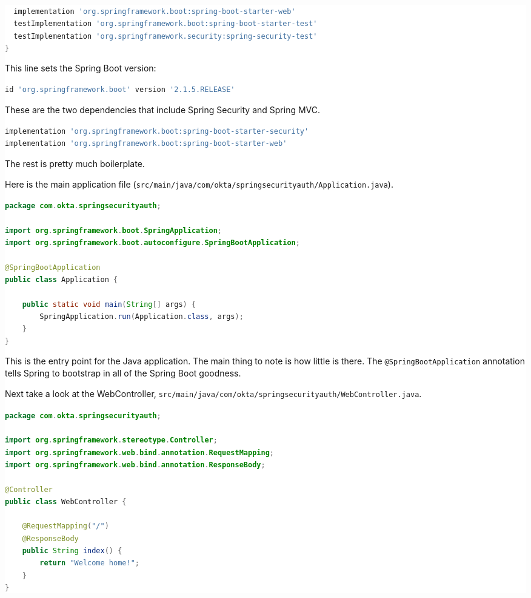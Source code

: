 ```groovy
  implementation 'org.springframework.boot:spring-boot-starter-web'  
  testImplementation 'org.springframework.boot:spring-boot-starter-test'  
  testImplementation 'org.springframework.security:spring-security-test'  
}
```

This line sets the Spring Boot version:

```groovy
id 'org.springframework.boot' version '2.1.5.RELEASE'  
```

These are the two dependencies that include Spring Security and Spring MVC.

```groovy
implementation 'org.springframework.boot:spring-boot-starter-security'  
implementation 'org.springframework.boot:spring-boot-starter-web' 
```

The rest is pretty much boilerplate.

Here is the main application file (`src/main/java/com/okta/springsecurityauth/Application.java`).

```java
package com.okta.springsecurityauth;  
  
import org.springframework.boot.SpringApplication;  
import org.springframework.boot.autoconfigure.SpringBootApplication;  
  
@SpringBootApplication  
public class Application {  
  
    public static void main(String[] args) {  
        SpringApplication.run(Application.class, args);  
    }
}
```

This is the entry point for the Java application. The main thing to note is how little is there. The `@SpringBootApplication` annotation tells Spring to bootstrap in all of the Spring Boot goodness.

Next take a look at the WebController, `src/main/java/com/okta/springsecurityauth/WebController.java`.

```java
package com.okta.springsecurityauth;  
  
import org.springframework.stereotype.Controller;  
import org.springframework.web.bind.annotation.RequestMapping;  
import org.springframework.web.bind.annotation.ResponseBody;  
  
@Controller  
public class WebController {  

    @RequestMapping("/")
    @ResponseBody
    public String index() {
        return "Welcome home!";
    }
}
```
